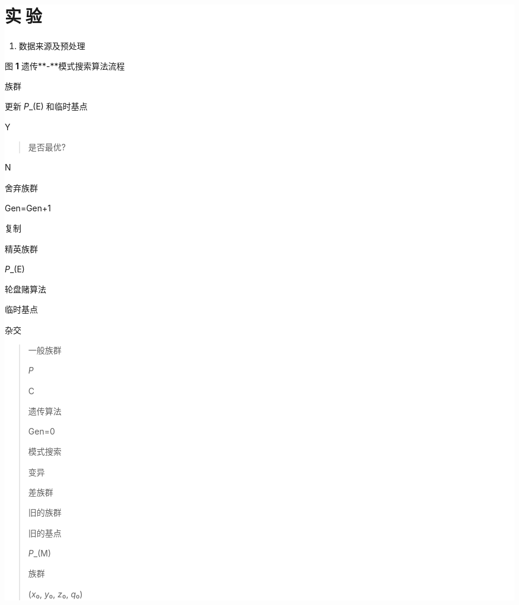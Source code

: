 # 实 验

1.  数据来源及预处理

图 **1** 遗传**-**模式搜索算法流程

族群

更新 *P*_(E) 和临时基点

Y

> 是否最优?

N

舍弃族群

Gen=Gen+1

复制

精英族群

*P*_(E)

轮盘赌算法

临时基点

杂交

> 一般族群
>
> *P*
>
> C
>
> 遗传算法
>
> Gen=0
>
> 模式搜索
>
> 变异
>
> 差族群
>
> 旧的族群
>
> 旧的基点
>
> *P*_(M)
>
> 族群
>
> (*x*₀, *y*₀, *z*₀, *q*₀)
